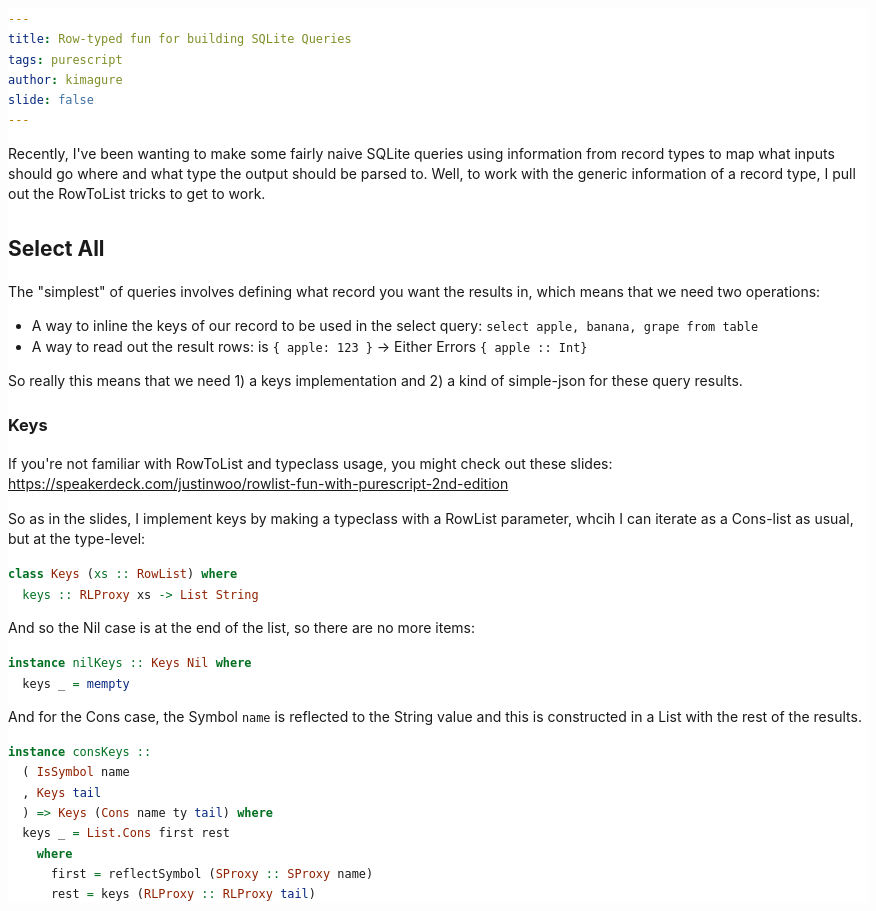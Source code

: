 ```yaml
---
title: Row-typed fun for building SQLite Queries
tags: purescript
author: kimagure
slide: false
---
```

Recently, I've been wanting to make some fairly naive SQLite queries using information from record types to map what inputs should go where and what type the output should be parsed to. Well, to work with the generic information of a record type, I pull out the RowToList tricks to get to work.

## Select All

The "simplest" of queries involves defining what record you want the results in, which means that we need two operations:

* A way to inline the keys of our record to be used in the select query: `select apple, banana, grape from table`
* A way to read out the result rows: is `{ apple: 123 }` -> Either Errors `{ apple :: Int}`

So really this means that we need 1) a keys implementation and 2) a kind of simple-json for these query results.

### Keys

If you're not familiar with RowToList and typeclass usage, you might check out these slides: <https://speakerdeck.com/justinwoo/rowlist-fun-with-purescript-2nd-edition>

So as in the slides, I implement keys by making a typeclass with a RowList parameter, whcih I can iterate as a Cons-list as usual, but at the type-level:

```hs
class Keys (xs :: RowList) where
  keys :: RLProxy xs -> List String
```

And so the Nil case is at the end of the list, so there are no more items:

```hs
instance nilKeys :: Keys Nil where
  keys _ = mempty
```

And for the Cons case, the Symbol `name` is reflected to the String value and this is constructed in a List with the rest of the results.

```hs
instance consKeys ::
  ( IsSymbol name
  , Keys tail
  ) => Keys (Cons name ty tail) where
  keys _ = List.Cons first rest
    where
      first = reflectSymbol (SProxy :: SProxy name)
      rest = keys (RLProxy :: RLProxy tail)
```
